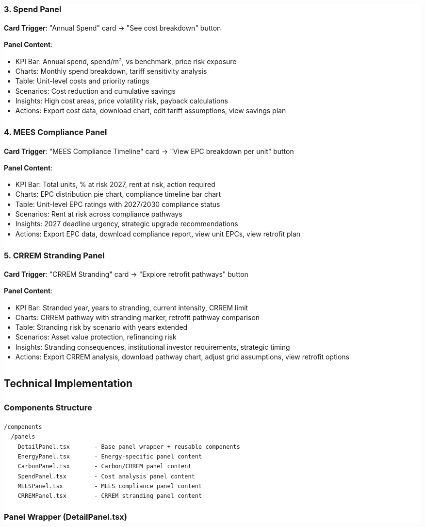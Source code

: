 ### 3. Spend Panel

**Card Trigger**: "Annual Spend" card → "See cost breakdown" button

**Panel Content**:
- KPI Bar: Annual spend, spend/m², vs benchmark, price risk exposure
- Charts: Monthly spend breakdown, tariff sensitivity analysis
- Table: Unit-level costs and priority ratings
- Scenarios: Cost reduction and cumulative savings
- Insights: High cost areas, price volatility risk, payback calculations
- Actions: Export cost data, download chart, edit tariff assumptions, view savings plan

### 4. MEES Compliance Panel

**Card Trigger**: "MEES Compliance Timeline" card → "View EPC breakdown per unit" button

**Panel Content**:
- KPI Bar: Total units, % at risk 2027, rent at risk, action required
- Charts: EPC distribution pie chart, compliance timeline bar chart
- Table: Unit-level EPC ratings with 2027/2030 compliance status
- Scenarios: Rent at risk across compliance pathways
- Insights: 2027 deadline urgency, strategic upgrade recommendations
- Actions: Export EPC data, download compliance report, view unit EPCs, view retrofit plan

### 5. CRREM Stranding Panel

**Card Trigger**: "CRREM Stranding" card → "Explore retrofit pathways" button

**Panel Content**:
- KPI Bar: Stranded year, years to stranding, current intensity, CRREM limit
- Charts: CRREM pathway with stranding marker, retrofit pathway comparison
- Table: Stranding risk by scenario with years extended
- Scenarios: Asset value protection, refinancing risk
- Insights: Stranding consequences, institutional investor requirements, strategic timing
- Actions: Export CRREM analysis, download pathway chart, adjust grid assumptions, view retrofit options

## Technical Implementation

### Components Structure

```
/components
  /panels
    DetailPanel.tsx       - Base panel wrapper + reusable components
    EnergyPanel.tsx       - Energy-specific panel content
    CarbonPanel.tsx       - Carbon/CRREM panel content
    SpendPanel.tsx        - Cost analysis panel content
    MEESPanel.tsx         - MEES compliance panel content
    CRREMPanel.tsx        - CRREM stranding panel content
```

### Panel Wrapper (DetailPanel.tsx)

